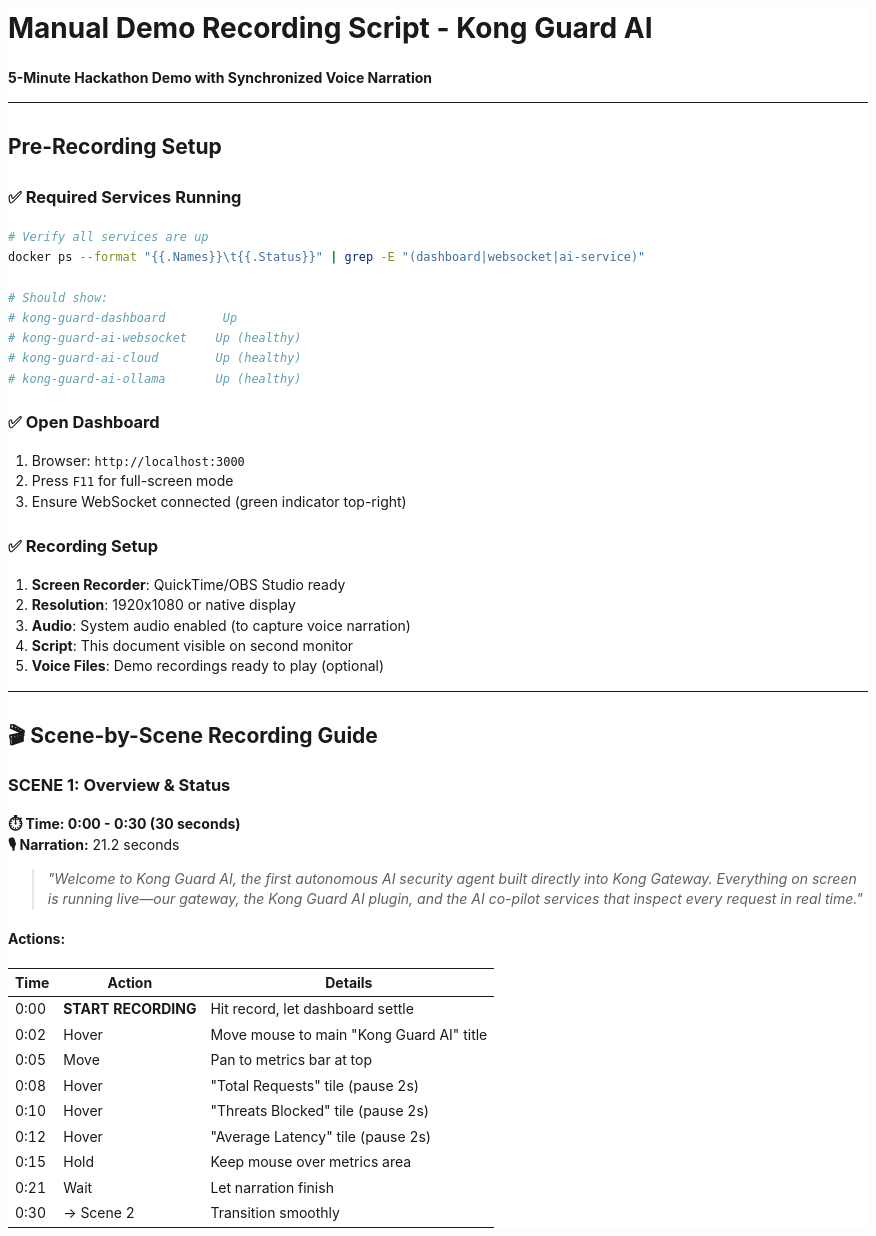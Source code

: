# Manual Demo Recording Script - Kong Guard AI
**5-Minute Hackathon Demo with Synchronized Voice Narration**

---

## Pre-Recording Setup

### ✅ Required Services Running
```bash
# Verify all services are up
docker ps --format "{{.Names}}\t{{.Status}}" | grep -E "(dashboard|websocket|ai-service)"

# Should show:
# kong-guard-dashboard        Up
# kong-guard-ai-websocket    Up (healthy)
# kong-guard-ai-cloud        Up (healthy)
# kong-guard-ai-ollama       Up (healthy)
```

### ✅ Open Dashboard
1. Browser: `http://localhost:3000`
2. Press `F11` for full-screen mode
3. Ensure WebSocket connected (green indicator top-right)

### ✅ Recording Setup
1. **Screen Recorder**: QuickTime/OBS Studio ready
2. **Resolution**: 1920x1080 or native display
3. **Audio**: System audio enabled (to capture voice narration)
4. **Script**: This document visible on second monitor
5. **Voice Files**: Demo recordings ready to play (optional)

---

## 🎬 Scene-by-Scene Recording Guide

### **SCENE 1: Overview & Status** 
**⏱️ Time: 0:00 - 0:30 (30 seconds)**  
**🎙️ Narration:** 21.2 seconds

> *"Welcome to Kong Guard AI, the first autonomous AI security agent built directly into Kong Gateway. Everything on screen is running live—our gateway, the Kong Guard AI plugin, and the AI co-pilot services that inspect every request in real time."*

#### Actions:
| Time | Action | Details |
|------|--------|---------|
| 0:00 | **START RECORDING** | Hit record, let dashboard settle |
| 0:02 | Hover | Move mouse to main "Kong Guard AI" title |
| 0:05 | Move | Pan to metrics bar at top |
| 0:08 | Hover | "Total Requests" tile (pause 2s) |
| 0:10 | Hover | "Threats Blocked" tile (pause 2s) |
| 0:12 | Hover | "Average Latency" tile (pause 2s) |
| 0:15 | Hold | Keep mouse over metrics area |
| 0:21 | Wait | Let narration finish |
| 0:30 | → Scene 2 | Transition smoothly |